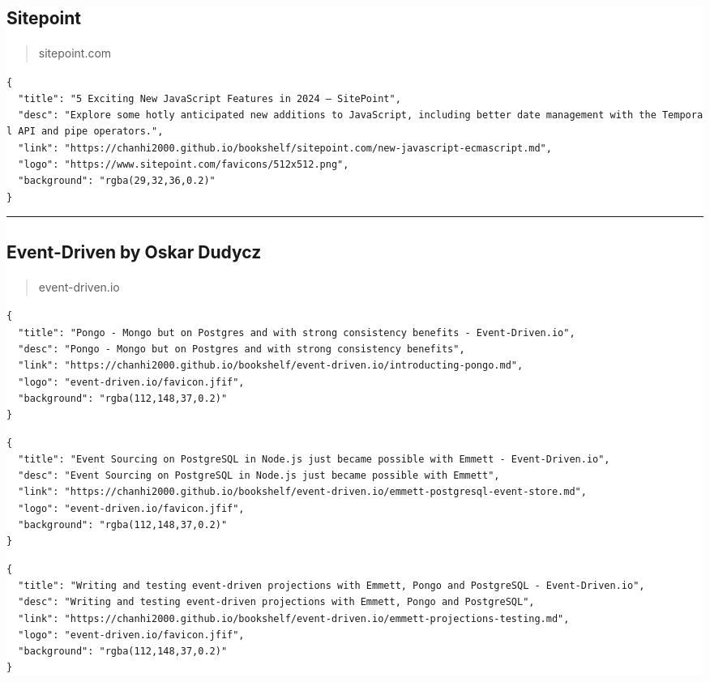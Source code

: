 
## Sitepoint

> sitepoint.com

```component VPCard
{
  "title": "5 Exciting New JavaScript Features in 2024 — SitePoint",
  "desc": "Explore some hotly anticipated new additions to JavaScript, including better date management with the Temporal API and pipe operators.",
  "link": "https://chanhi2000.github.io/bookshelf/sitepoint.com/new-javascript-ecmascript.md",
  "logo": "https://www.sitepoint.com/favicons/512x512.png",
  "background": "rgba(29,32,36,0.2)"
}
```



---

## Event-Driven by Oskar Dudycz

> event-driven.io

```component VPCard
{
  "title": "Pongo - Mongo but on Postgres and with strong consistency benefits - Event-Driven.io",
  "desc": "Pongo - Mongo but on Postgres and with strong consistency benefits",
  "link": "https://chanhi2000.github.io/bookshelf/event-driven.io/introducting-pongo.md",
  "logo": "event-driven.io/favicon.jfif",
  "background": "rgba(112,148,37,0.2)"
}
```

```component VPCard
{
  "title": "Event Sourcing on PostgreSQL in Node.js just became possible with Emmett - Event-Driven.io",
  "desc": "Event Sourcing on PostgreSQL in Node.js just became possible with Emmett",
  "link": "https://chanhi2000.github.io/bookshelf/event-driven.io/emmett-postgresql-event-store.md",
  "logo": "event-driven.io/favicon.jfif",
  "background": "rgba(112,148,37,0.2)"
}
```

```component VPCard
{
  "title": "Writing and testing event-driven projections with Emmett, Pongo and PostgreSQL - Event-Driven.io",
  "desc": "Writing and testing event-driven projections with Emmett, Pongo and PostgreSQL",
  "link": "https://chanhi2000.github.io/bookshelf/event-driven.io/emmett-projections-testing.md",
  "logo": "event-driven.io/favicon.jfif",
  "background": "rgba(112,148,37,0.2)"
}
```
